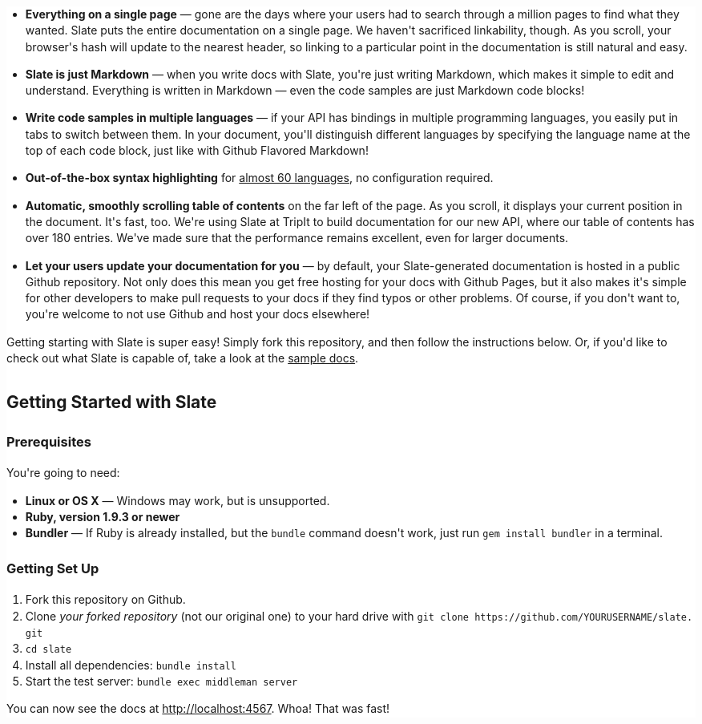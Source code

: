 * **Everything on a single page** — gone are the days where your users had to search through a million pages to find what they wanted. Slate puts the entire documentation on a single page. We haven't sacrificed linkability, though. As you scroll, your browser's hash will update to the nearest header, so linking to a particular point in the documentation is still natural and easy.

* **Slate is just Markdown** — when you write docs with Slate, you're just writing Markdown, which makes it simple to edit and understand. Everything is written in Markdown — even the code samples are just Markdown code blocks!

* **Write code samples in multiple languages** — if your API has bindings in multiple programming languages, you easily put in tabs to switch between them. In your document, you'll distinguish different languages by specifying the language name at the top of each code block, just like with Github Flavored Markdown!

* **Out-of-the-box syntax highlighting** for [almost 60 languages](http://rouge.jayferd.us/demo), no configuration required.

* **Automatic, smoothly scrolling table of contents** on the far left of the page. As you scroll, it displays your current position in the document. It's fast, too. We're using Slate at TripIt to build documentation for our new API, where our table of contents has over 180 entries. We've made sure that the performance remains excellent, even for larger documents.

* **Let your users update your documentation for you** — by default, your Slate-generated documentation is hosted in a public Github repository. Not only does this mean you get free hosting for your docs with Github Pages, but it also makes it's simple for other developers to make pull requests to your docs if they find typos or other problems. Of course, if you don't want to, you're welcome to not use Github and host your docs elsewhere!

Getting starting with Slate is super easy! Simply fork this repository, and then follow the instructions below. Or, if you'd like to check out what Slate is capable of, take a look at the [sample docs](http://tripit.github.io/slate).



Getting Started with Slate
------------------------------

### Prerequisites

You're going to need:

 - **Linux or OS X** — Windows may work, but is unsupported.
 - **Ruby, version 1.9.3 or newer**
 - **Bundler** — If Ruby is already installed, but the `bundle` command doesn't work, just run `gem install bundler` in a terminal.

### Getting Set Up

 1. Fork this repository on Github.
 2. Clone *your forked repository* (not our original one) to your hard drive with `git clone https://github.com/YOURUSERNAME/slate.git`
 3. `cd slate`
 4. Install all dependencies: `bundle install`
 5. Start the test server: `bundle exec middleman server`

You can now see the docs at <http://localhost:4567>. Whoa! That was fast!
